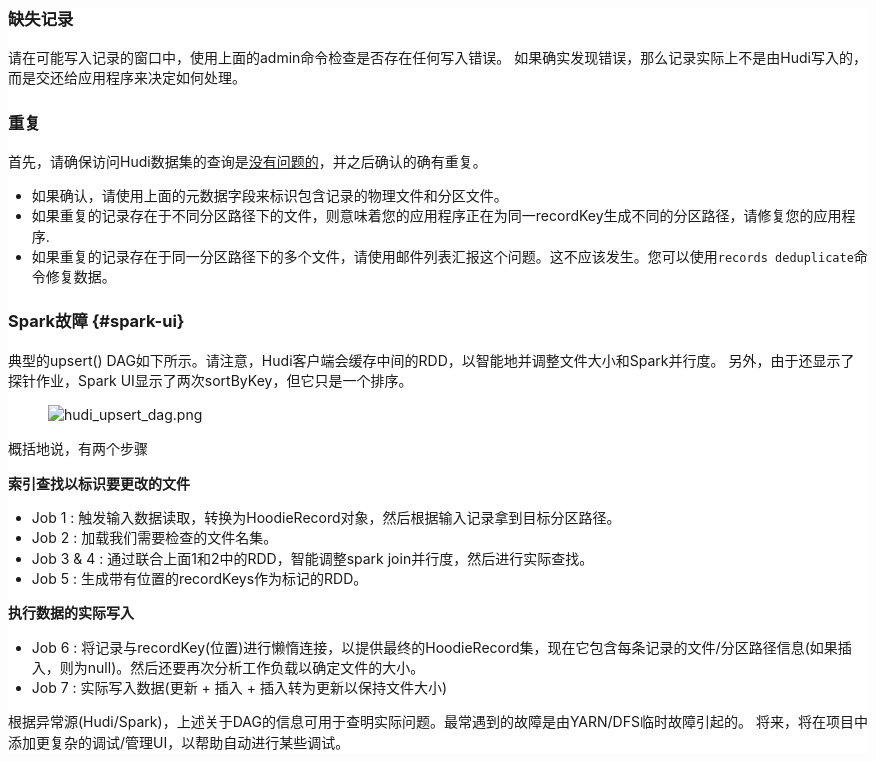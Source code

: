 ### 缺失记录

请在可能写入记录的窗口中，使用上面的admin命令检查是否存在任何写入错误。
如果确实发现错误，那么记录实际上不是由Hudi写入的，而是交还给应用程序来决定如何处理。

### 重复

首先，请确保访问Hudi数据集的查询是[没有问题的](sql_queries.html)，并之后确认的确有重复。

 - 如果确认，请使用上面的元数据字段来标识包含记录的物理文件和分区文件。
 - 如果重复的记录存在于不同分区路径下的文件，则意味着您的应用程序正在为同一recordKey生成不同的分区路径，请修复您的应用程序.
 - 如果重复的记录存在于同一分区路径下的多个文件，请使用邮件列表汇报这个问题。这不应该发生。您可以使用`records deduplicate`命令修复数据。

### Spark故障 {#spark-ui}

典型的upsert() DAG如下所示。请注意，Hudi客户端会缓存中间的RDD，以智能地并调整文件大小和Spark并行度。
另外，由于还显示了探针作业，Spark UI显示了两次sortByKey，但它只是一个排序。
<figure>
    <img class="docimage" src="/assets/images/hudi_upsert_dag.png" alt="hudi_upsert_dag.png" style="max-width: 100%" />
</figure>


概括地说，有两个步骤

**索引查找以标识要更改的文件**

 - Job 1 : 触发输入数据读取，转换为HoodieRecord对象，然后根据输入记录拿到目标分区路径。
 - Job 2 : 加载我们需要检查的文件名集。
 - Job 3  & 4 : 通过联合上面1和2中的RDD，智能调整spark join并行度，然后进行实际查找。
 - Job 5 : 生成带有位置的recordKeys作为标记的RDD。

**执行数据的实际写入**

 - Job 6 : 将记录与recordKey(位置)进行懒惰连接，以提供最终的HoodieRecord集，现在它包含每条记录的文件/分区路径信息(如果插入，则为null)。然后还要再次分析工作负载以确定文件的大小。
 - Job 7 : 实际写入数据(更新 + 插入 + 插入转为更新以保持文件大小)

根据异常源(Hudi/Spark)，上述关于DAG的信息可用于查明实际问题。最常遇到的故障是由YARN/DFS临时故障引起的。
将来，将在项目中添加更复杂的调试/管理UI，以帮助自动进行某些调试。
